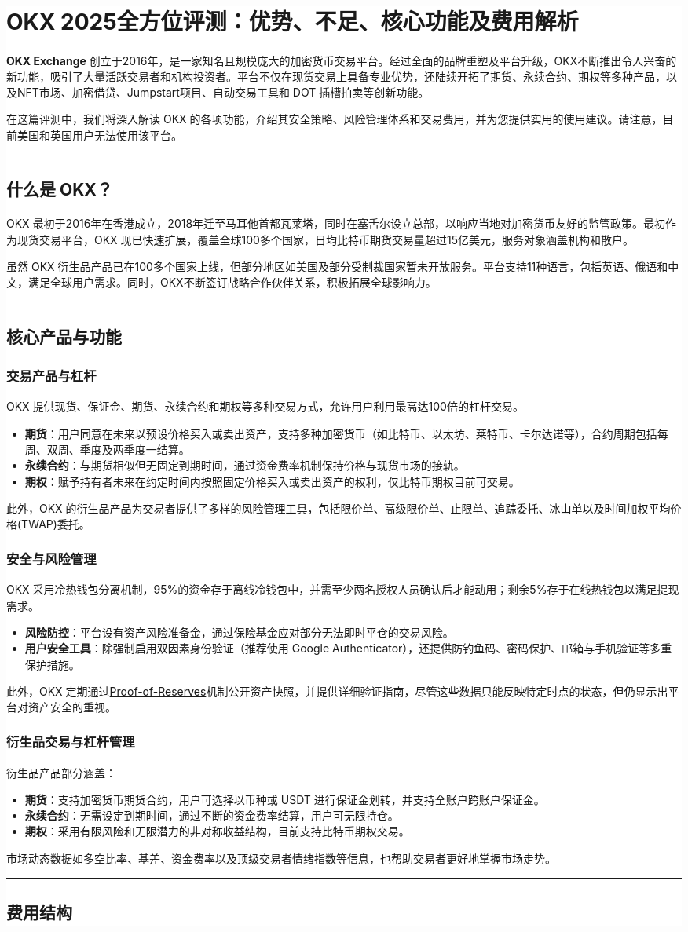 # OKX 2025全方位评测：优势、不足、核心功能及费用解析

**OKX Exchange** 创立于2016年，是一家知名且规模庞大的加密货币交易平台。经过全面的品牌重塑及平台升级，OKX不断推出令人兴奋的新功能，吸引了大量活跃交易者和机构投资者。平台不仅在现货交易上具备专业优势，还陆续开拓了期货、永续合约、期权等多种产品，以及NFT市场、加密借贷、Jumpstart项目、自动交易工具和 DOT 插槽拍卖等创新功能。

在这篇评测中，我们将深入解读 OKX 的各项功能，介绍其安全策略、风险管理体系和交易费用，并为您提供实用的使用建议。请注意，目前美国和英国用户无法使用该平台。

---

## 什么是 OKX？

OKX 最初于2016年在香港成立，2018年迁至马耳他首都瓦莱塔，同时在塞舌尔设立总部，以响应当地对加密货币友好的监管政策。最初作为现货交易平台，OKX 现已快速扩展，覆盖全球100多个国家，日均比特币期货交易量超过15亿美元，服务对象涵盖机构和散户。

虽然 OKX 衍生品产品已在100多个国家上线，但部分地区如美国及部分受制裁国家暂未开放服务。平台支持11种语言，包括英语、俄语和中文，满足全球用户需求。同时，OKX不断签订战略合作伙伴关系，积极拓展全球影响力。

---

## 核心产品与功能

### 交易产品与杠杆

OKX 提供现货、保证金、期货、永续合约和期权等多种交易方式，允许用户利用最高达100倍的杠杆交易。  
- **期货**：用户同意在未来以预设价格买入或卖出资产，支持多种加密货币（如比特币、以太坊、莱特币、卡尔达诺等），合约周期包括每周、双周、季度及两季度一结算。  
- **永续合约**：与期货相似但无固定到期时间，通过资金费率机制保持价格与现货市场的接轨。  
- **期权**：赋予持有者未来在约定时间内按照固定价格买入或卖出资产的权利，仅比特币期权目前可交易。

此外，OKX 的衍生品产品为交易者提供了多样的风险管理工具，包括限价单、高级限价单、止限单、追踪委托、冰山单以及时间加权平均价格(TWAP)委托。

### 安全与风险管理

OKX 采用冷热钱包分离机制，95%的资金存于离线冷钱包中，并需至少两名授权人员确认后才能动用；剩余5%存于在线热钱包以满足提现需求。  
- **风险防控**：平台设有资产风险准备金，通过保险基金应对部分无法即时平仓的交易风险。  
- **用户安全工具**：除强制启用双因素身份验证（推荐使用 Google Authenticator），还提供防钓鱼码、密码保护、邮箱与手机验证等多重保护措施。

此外，OKX 定期通过[Proof-of-Reserves](https://bit.ly/OKXe)机制公开资产快照，并提供详细验证指南，尽管这些数据只能反映特定时点的状态，但仍显示出平台对资产安全的重视。

### 衍生品交易与杠杆管理

衍生品产品部分涵盖：
- **期货**：支持加密货币期货合约，用户可选择以币种或 USDT 进行保证金划转，并支持全账户跨账户保证金。  
- **永续合约**：无需设定到期时间，通过不断的资金费率结算，用户可无限持仓。  
- **期权**：采用有限风险和无限潜力的非对称收益结构，目前支持比特币期权交易。

市场动态数据如多空比率、基差、资金费率以及顶级交易者情绪指数等信息，也帮助交易者更好地掌握市场走势。

---

## 费用结构

